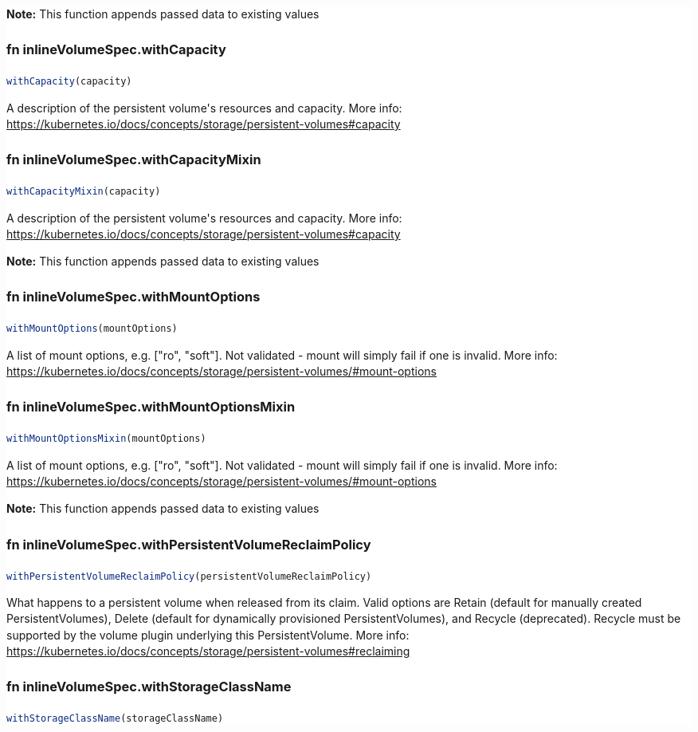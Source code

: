 **Note:** This function appends passed data to existing values

### fn inlineVolumeSpec.withCapacity

```ts
withCapacity(capacity)
```

A description of the persistent volume's resources and capacity. More info: https://kubernetes.io/docs/concepts/storage/persistent-volumes#capacity

### fn inlineVolumeSpec.withCapacityMixin

```ts
withCapacityMixin(capacity)
```

A description of the persistent volume's resources and capacity. More info: https://kubernetes.io/docs/concepts/storage/persistent-volumes#capacity

**Note:** This function appends passed data to existing values

### fn inlineVolumeSpec.withMountOptions

```ts
withMountOptions(mountOptions)
```

A list of mount options, e.g. ["ro", "soft"]. Not validated - mount will simply fail if one is invalid. More info: https://kubernetes.io/docs/concepts/storage/persistent-volumes/#mount-options

### fn inlineVolumeSpec.withMountOptionsMixin

```ts
withMountOptionsMixin(mountOptions)
```

A list of mount options, e.g. ["ro", "soft"]. Not validated - mount will simply fail if one is invalid. More info: https://kubernetes.io/docs/concepts/storage/persistent-volumes/#mount-options

**Note:** This function appends passed data to existing values

### fn inlineVolumeSpec.withPersistentVolumeReclaimPolicy

```ts
withPersistentVolumeReclaimPolicy(persistentVolumeReclaimPolicy)
```

What happens to a persistent volume when released from its claim. Valid options are Retain (default for manually created PersistentVolumes), Delete (default for dynamically provisioned PersistentVolumes), and Recycle (deprecated). Recycle must be supported by the volume plugin underlying this PersistentVolume. More info: https://kubernetes.io/docs/concepts/storage/persistent-volumes#reclaiming

### fn inlineVolumeSpec.withStorageClassName

```ts
withStorageClassName(storageClassName)
```
